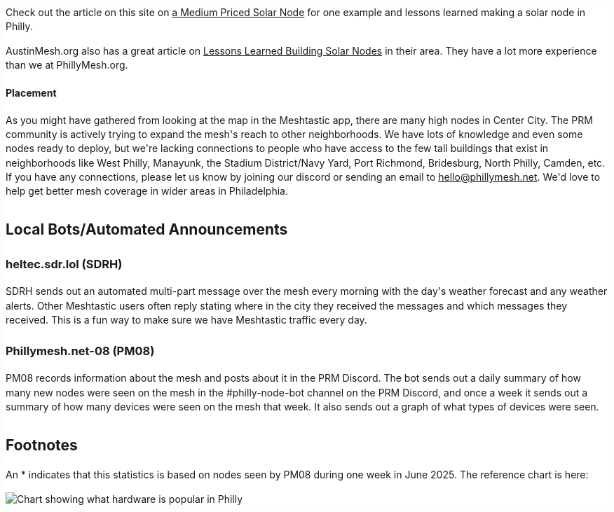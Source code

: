 Check out the article on this site on [a Medium Priced Solar Node](https://phillymesh.net/2025/05/14/medium-priced-solar-node/) for one example and lessons learned making a solar node in Philly.

AustinMesh.org also has a great article on [Lessons Learned Building Solar Nodes](https://www.austinmesh.org/devices/#solar) in their area. They have a lot more experience than we at PhillyMesh.org.

#### Placement

As you might have gathered from looking at the map in the Meshtastic app, there are many high nodes in Center City. The PRM community is actively trying to expand the mesh's reach to other neighborhoods. We have lots of knowledge and even some nodes ready to deploy, but we're lacking connections to people who have access to the few tall buildings that exist in neighborhoods like West Philly, Manayunk, the Stadium District/Navy Yard, Port Richmond, Bridesburg, North Philly, Camden, etc. If you have any connections, please let us know by joining our discord or sending an email to hello@phillymesh.net. We'd love to help get better mesh coverage in wider areas in Philadelphia.

## Local Bots/Automated Announcements

### heltec.sdr.lol (SDRH)

SDRH sends out an automated multi-part message over the mesh every morning with the day's weather forecast and any weather alerts. Other Meshtastic users often reply stating where in the city they received the messages and which messages they received. This is a fun way to make sure we have Meshtastic traffic every day.

### Phillymesh.net-08 (PM08)

PM08 records information about the mesh and posts about it in the PRM Discord. The bot sends out a daily summary of how many new nodes were seen on the mesh in the #philly-node-bot channel on the PRM Discord, and once a week it sends out a summary of how many devices were seen on the mesh that week. It also sends out a graph of what types of devices were seen.

## Footnotes

An \* indicates that this statistics is based on nodes seen by PM08 during one week in June 2025. The reference chart is here:

![Chart showing what hardware is popular in Philly](/images/uploads/2025-06-16-getting-started/hardware_chart_edited.png)
